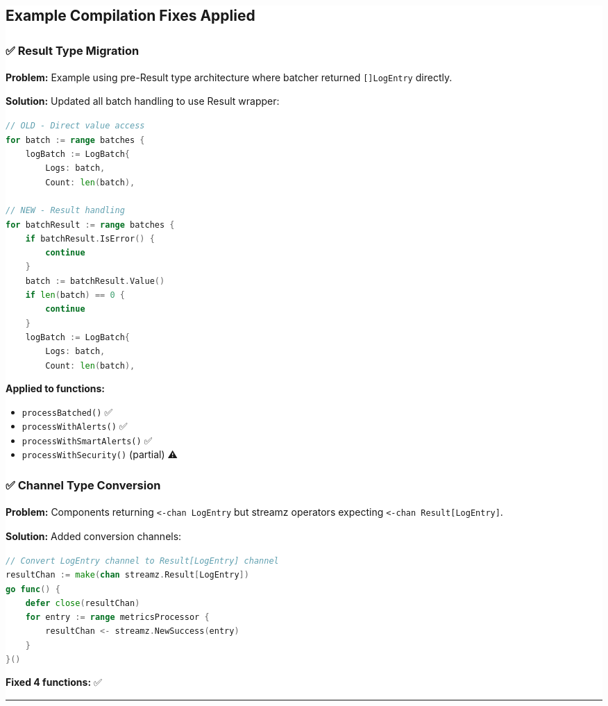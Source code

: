## Example Compilation Fixes Applied

### ✅ Result Type Migration

**Problem:** Example using pre-Result type architecture where batcher returned `[]LogEntry` directly.

**Solution:** Updated all batch handling to use Result wrapper:
```go
// OLD - Direct value access
for batch := range batches {
    logBatch := LogBatch{
        Logs: batch,
        Count: len(batch),

// NEW - Result handling  
for batchResult := range batches {
    if batchResult.IsError() {
        continue
    }
    batch := batchResult.Value()
    if len(batch) == 0 {
        continue
    }
    logBatch := LogBatch{
        Logs: batch,
        Count: len(batch),
```

**Applied to functions:**
- `processBatched()` ✅
- `processWithAlerts()` ✅ 
- `processWithSmartAlerts()` ✅
- `processWithSecurity()` (partial) ⚠️

### ✅ Channel Type Conversion

**Problem:** Components returning `<-chan LogEntry` but streamz operators expecting `<-chan Result[LogEntry]`.

**Solution:** Added conversion channels:
```go
// Convert LogEntry channel to Result[LogEntry] channel
resultChan := make(chan streamz.Result[LogEntry])
go func() {
    defer close(resultChan)
    for entry := range metricsProcessor {
        resultChan <- streamz.NewSuccess(entry)
    }
}()
```

**Fixed 4 functions:** ✅

---